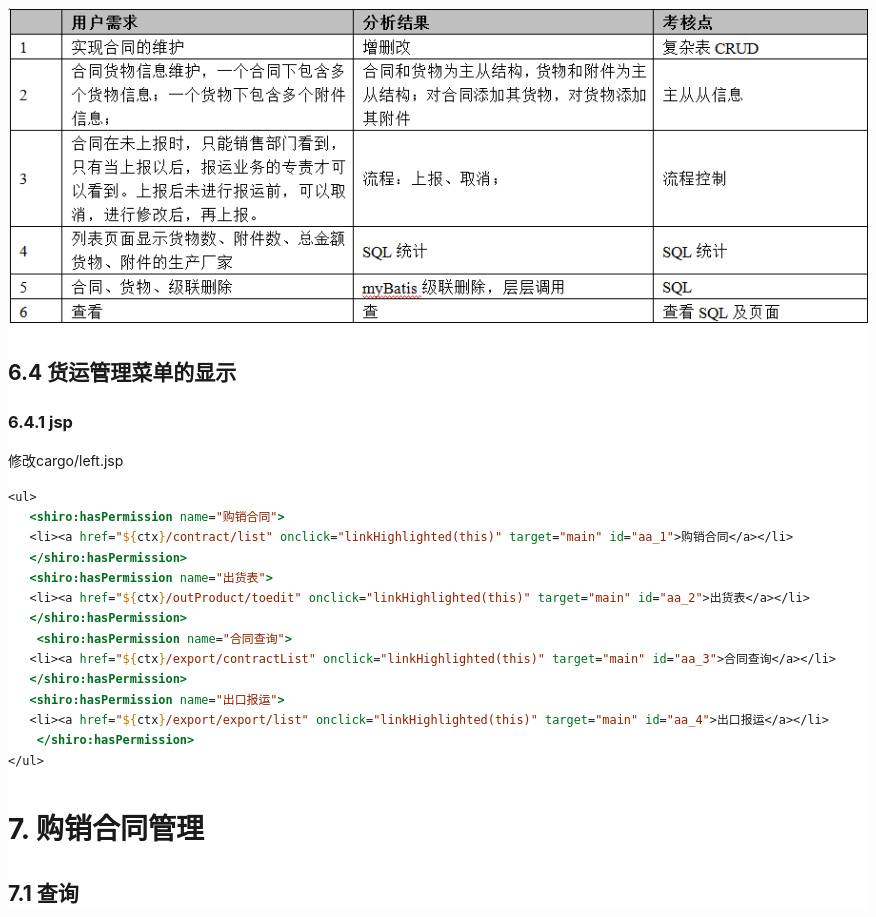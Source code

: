 ![image-20200917101200065](day06.assets/wer7LMZdu5xYpFs.png)

## 6.4  货运管理菜单的显示

### 6.4.1   jsp

修改cargo/left.jsp

```jsp
<ul>
   <shiro:hasPermission name="购销合同">
   <li><a href="${ctx}/contract/list" onclick="linkHighlighted(this)" target="main" id="aa_1">购销合同</a></li>
   </shiro:hasPermission>
   <shiro:hasPermission name="出货表">
   <li><a href="${ctx}/outProduct/toedit" onclick="linkHighlighted(this)" target="main" id="aa_2">出货表</a></li>
   </shiro:hasPermission>
    <shiro:hasPermission name="合同查询">
   <li><a href="${ctx}/export/contractList" onclick="linkHighlighted(this)" target="main" id="aa_3">合同查询</a></li>
   </shiro:hasPermission>
   <shiro:hasPermission name="出口报运">
   <li><a href="${ctx}/export/export/list" onclick="linkHighlighted(this)" target="main" id="aa_4">出口报运</a></li>
    </shiro:hasPermission>
</ul>

```

 

# 7.  购销合同管理

## 7.1   查询
